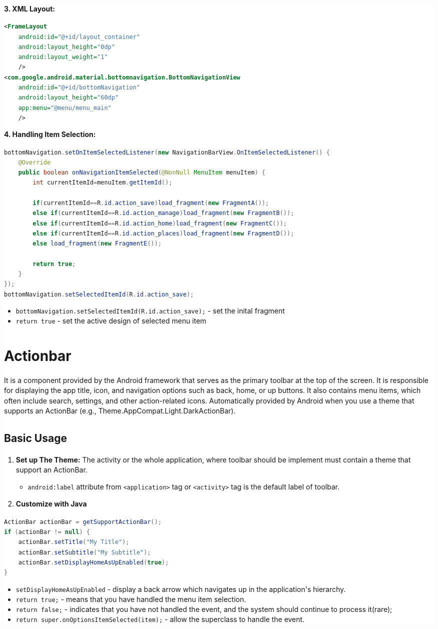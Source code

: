 __3. XML Layout:__
```xml
<FrameLayout
    android:id="@+id/layout_container"
    android:layout_height="0dp"
    android:layout_weight="1"
    />
<com.google.android.material.bottomnavigation.BottomNavigationView
    android:id="@+id/bottomNavigation"
    android:layout_height="60dp"
    app:menu="@menu/menu_main"
    />
```
__4. Handling Item Selection:__
```java
bottomNavigation.setOnItemSelectedListener(new NavigationBarView.OnItemSelectedListener() {
    @Override
    public boolean onNavigationItemSelected(@NonNull MenuItem menuItem) {
        int currentItemId=menuItem.getItemId();

        if(currentItemId==R.id.action_save)load_fragment(new FragmentA());
        else if(currentItemId==R.id.action_manage)load_fragment(new FragmentB());
        else if(currentItemId==R.id.action_home)load_fragment(new FragmentC());
        else if(currentItemId==R.id.action_places)load_fragment(new FragmentD());
        else load_fragment(new FragmentE());

        return true;
    }
});
bottomNavigation.setSelectedItemId(R.id.action_save);
```

- `bottomNavigation.setSelectedItemId(R.id.action_save);` - set the inital fragment
- `return true` - set the active design of selected menu item
# Actionbar
It is a component provided by the Android framework that serves as the primary toolbar at the top of the screen. It is responsible for displaying the app title, icon, and navigation options such as back, home, or up buttons. It also contains menu items, which often include search, settings, and other action-related icons. Automatically provided by Android when you use a theme that supports an ActionBar (e.g., Theme.AppCompat.Light.DarkActionBar).

## Basic Usage
1. __Set up The Theme:__
The activity or the whole application, where toolbar should be implement must contain a theme that support an ActionBar.

    - `android:label` attribute from `<application>` tag or `<activity>` tag is the default label of toolbar.

2. __Customize with Java__
```java
ActionBar actionBar = getSupportActionBar();
if (actionBar != null) {
    actionBar.setTitle("My Title");
    actionBar.setSubtitle("My Subtitle");
    actionBar.setDisplayHomeAsUpEnabled(true);
}
```
- `setDisplayHomeAsUpEnabled` - display a back arrow which navigates up in the application's hierarchy.
- `return true;` - means that you have handled the menu item selection.
- `return false;` - indicates that you have not handled the event, and the system should continue to process it(rare);
- `return super.onOptionsItemSelected(item);` - allow the superclass to handle the event.